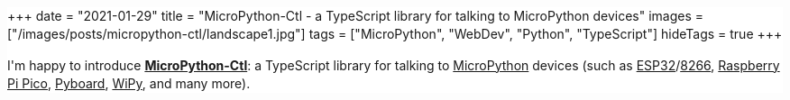 +++
date = "2021-01-29"
title = "MicroPython-Ctl - a TypeScript library for talking to MicroPython devices"
images = ["/images/posts/micropython-ctl/landscape1.jpg"]
tags = ["MicroPython", "WebDev", "Python", "TypeScript"]
hideTags = true
+++

I'm happy to introduce **[MicroPython-Ctl](https://github.com/metachris/micropython-ctl)**: a TypeScript library for talking to [MicroPython](http://micropython.org/) devices (such as [ESP32](https://en.wikipedia.org/wiki/ESP32)/[8266](https://en.wikipedia.org/wiki/ESP8266), [Raspberry Pi Pico](https://www.raspberrypi.org/documentation/pico/getting-started/), [Pyboard](https://pyboard.org/), [WiPy](https://pycom.io/product/wipy-3-0/), and many more).

<div style="float:right; max-width: 200px;">